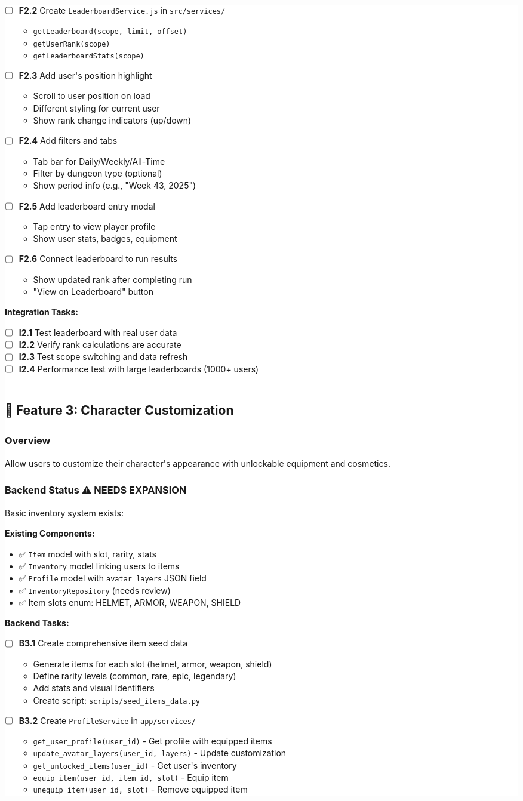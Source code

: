 - [ ] **F2.2** Create `LeaderboardService.js` in `src/services/`
  - `getLeaderboard(scope, limit, offset)`
  - `getUserRank(scope)`
  - `getLeaderboardStats(scope)`
  
- [ ] **F2.3** Add user's position highlight
  - Scroll to user position on load
  - Different styling for current user
  - Show rank change indicators (up/down)
  
- [ ] **F2.4** Add filters and tabs
  - Tab bar for Daily/Weekly/All-Time
  - Filter by dungeon type (optional)
  - Show period info (e.g., "Week 43, 2025")
  
- [ ] **F2.5** Add leaderboard entry modal
  - Tap entry to view player profile
  - Show user stats, badges, equipment
  
- [ ] **F2.6** Connect leaderboard to run results
  - Show updated rank after completing run
  - "View on Leaderboard" button

**Integration Tasks:**
- [ ] **I2.1** Test leaderboard with real user data
- [ ] **I2.2** Verify rank calculations are accurate
- [ ] **I2.3** Test scope switching and data refresh
- [ ] **I2.4** Performance test with large leaderboards (1000+ users)

---

## 🎨 Feature 3: Character Customization

### Overview
Allow users to customize their character's appearance with unlockable equipment and cosmetics.

### Backend Status ⚠️ NEEDS EXPANSION
Basic inventory system exists:

**Existing Components:**
- ✅ `Item` model with slot, rarity, stats
- ✅ `Inventory` model linking users to items
- ✅ `Profile` model with `avatar_layers` JSON field
- ✅ `InventoryRepository` (needs review)
- ✅ Item slots enum: HELMET, ARMOR, WEAPON, SHIELD

**Backend Tasks:**
- [ ] **B3.1** Create comprehensive item seed data
  - Generate items for each slot (helmet, armor, weapon, shield)
  - Define rarity levels (common, rare, epic, legendary)
  - Add stats and visual identifiers
  - Create script: `scripts/seed_items_data.py`
  
- [ ] **B3.2** Create `ProfileService` in `app/services/`
  - `get_user_profile(user_id)` - Get profile with equipped items
  - `update_avatar_layers(user_id, layers)` - Update customization
  - `get_unlocked_items(user_id)` - Get user's inventory
  - `equip_item(user_id, item_id, slot)` - Equip item
  - `unequip_item(user_id, slot)` - Remove equipped item
  